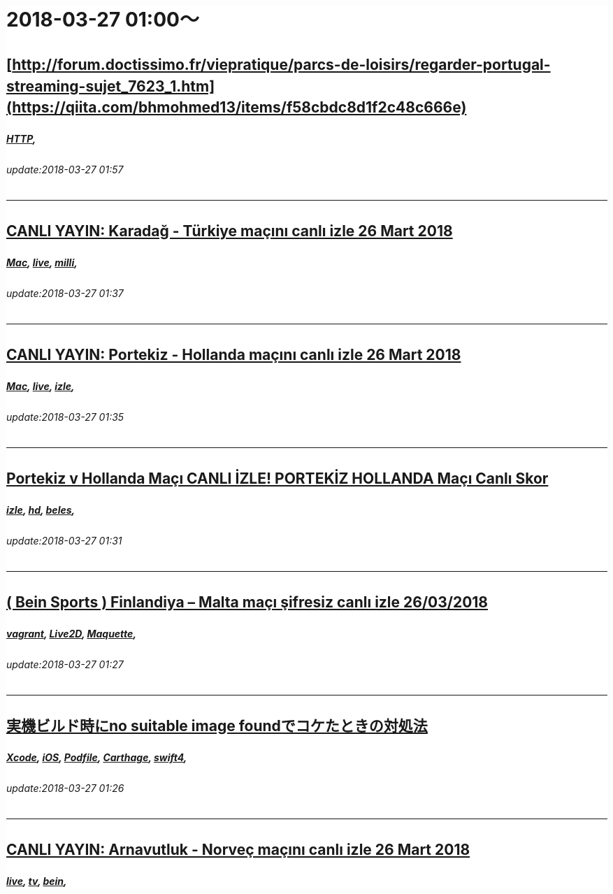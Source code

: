 


# 2018-03-27 01:00～
## [http://forum.doctissimo.fr/viepratique/parcs-de-loisirs/regarder-portugal-streaming-sujet_7623_1.htm](https://qiita.com/bhmohmed13/items/f58cbdc8d1f2c48c666e)
##### [HTTP](https://qiita.com/tags/HTTP), 
###### update:2018-03-27 01:57
---
## [CANLI YAYIN: Karadağ - Türkiye maçını canlı izle 26 Mart 2018](https://qiita.com/beintv/items/f6600c231c6d5bb160b3)
##### [Mac](https://qiita.com/tags/Mac), [live](https://qiita.com/tags/live), [milli](https://qiita.com/tags/milli), 
###### update:2018-03-27 01:37
---
## [CANLI YAYIN: Portekiz - Hollanda maçını canlı izle 26 Mart 2018](https://qiita.com/beintv/items/e76bfb4cce47d74929a3)
##### [Mac](https://qiita.com/tags/Mac), [live](https://qiita.com/tags/live), [izle](https://qiita.com/tags/izle), 
###### update:2018-03-27 01:35
---
## [Portekiz v Hollanda Maçı CANLI İZLE! PORTEKİZ HOLLANDA Maçı Canlı Skor](https://qiita.com/beintv/items/5e0c851a666bf52d9eed)
##### [izle](https://qiita.com/tags/izle), [hd](https://qiita.com/tags/hd), [beles](https://qiita.com/tags/beles), 
###### update:2018-03-27 01:31
---
## [( Bein Sports ) Finlandiya – Malta maçı şifresiz canlı izle 26/03/2018](https://qiita.com/beintv/items/d0d13c813676202b1706)
##### [vagrant](https://qiita.com/tags/vagrant), [Live2D](https://qiita.com/tags/Live2D), [Maquette](https://qiita.com/tags/Maquette), 
###### update:2018-03-27 01:27
---
## [実機ビルド時にno suitable image foundでコケたときの対処法](https://qiita.com/nakagawa1017/items/4be5ca91b790e95f0205)
##### [Xcode](https://qiita.com/tags/Xcode), [iOS](https://qiita.com/tags/iOS), [Podfile](https://qiita.com/tags/Podfile), [Carthage](https://qiita.com/tags/Carthage), [swift4](https://qiita.com/tags/swift4), 
###### update:2018-03-27 01:26
---
## [CANLI YAYIN: Arnavutluk - Norveç maçını canlı izle 26 Mart 2018](https://qiita.com/beintv/items/831db283fd9bb360f07f)
##### [live](https://qiita.com/tags/live), [tv](https://qiita.com/tags/tv), [bein](https://qiita.com/tags/bein), 